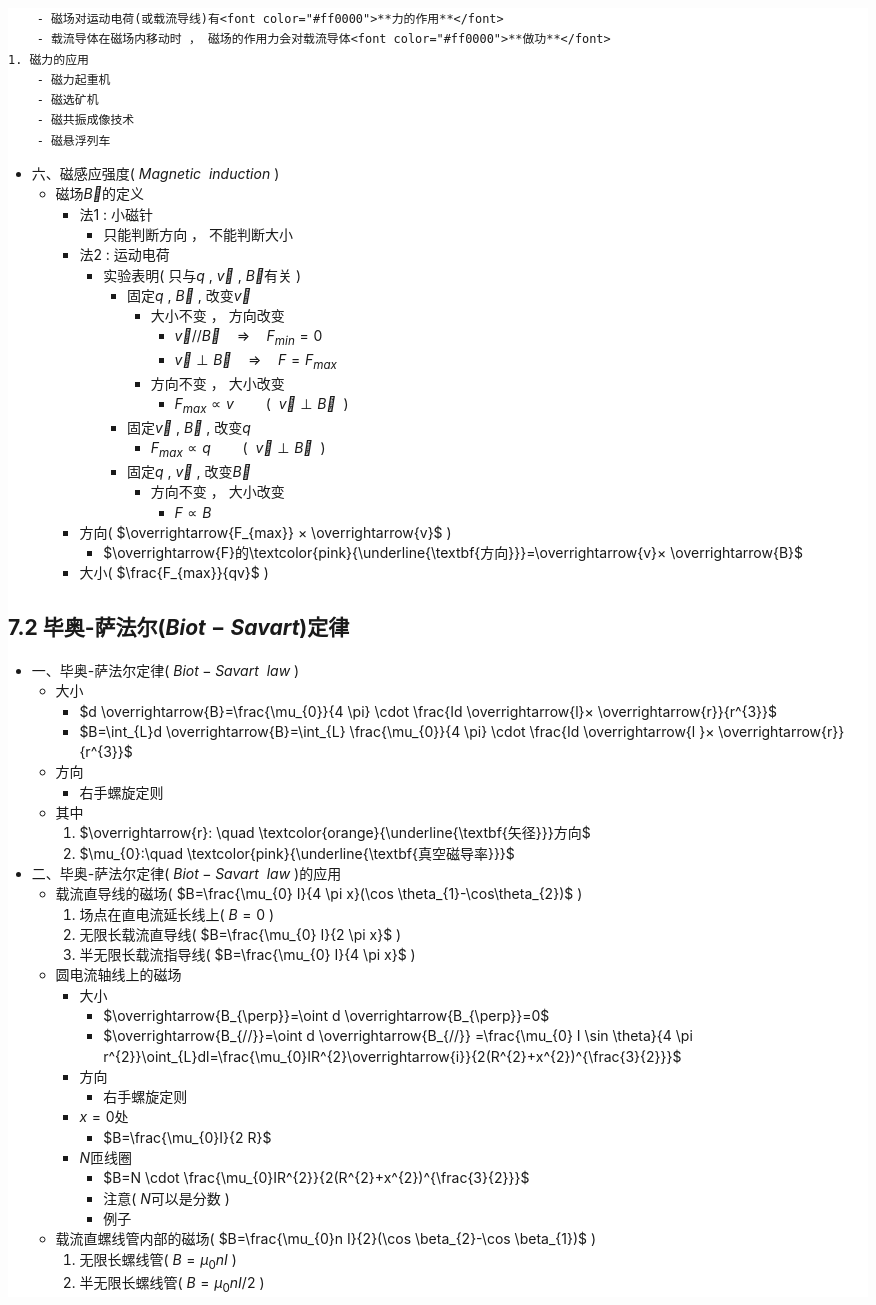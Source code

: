 		- 磁场对运动电荷(或载流导线)有<font color="#ff0000">**力的作用**</font>
		- 载流导体在磁场内移动时 ， 磁场的作用力会对载流导体<font color="#ff0000">**做功**</font>
	1. 磁力的应用
		- 磁力起重机
		- 磁选矿机
		- 磁共振成像技术
		- 磁悬浮列车
- 六、磁感应强度(  $Magnetic \ \ induction$  )
	- 磁场$\overrightarrow{B}$的定义
		- 法1 : 小磁针
			- 只能判断方向 ， 不能判断大小
		- 法2 : 运动电荷
			- 实验表明(  只与$q \ ,\ \overrightarrow{v}\ , \ \overrightarrow{B}$有关  )
				- 固定$q \ , \ \overrightarrow{B}$ , 改变$\overrightarrow{v}$
					- 大小不变 ， 方向改变
						- $\overrightarrow{v} / / \overrightarrow{B} \quad \Rightarrow \quad F_{min}=0$
						- $\overrightarrow{v} \perp \overrightarrow{B} \quad \Rightarrow \quad F=F_{max}$
					- 方向不变 ， 大小改变
						- $F_{max} \propto v \qquad (\ \ \overrightarrow{v} \perp \overrightarrow{B}\ \ )$
				- 固定$\overrightarrow{v} \ , \ \overrightarrow{B}$ , 改变$q$
					- $F_{max} \propto q \qquad (\ \ \overrightarrow{v} \perp \overrightarrow{B}\ \ )$
				- 固定$q \ , \ \overrightarrow{v}$  , 改变$\overrightarrow{B}$
					- 方向不变 ， 大小改变
						- $F \propto B$
		- 方向(  $\overrightarrow{F_{max}} × \overrightarrow{v}$  )
			- $\overrightarrow{F}的\textcolor{pink}{\underline{\textbf{方向}}}=\overrightarrow{v}× \overrightarrow{B}$
		- 大小(  $\frac{F_{max}}{qv}$  )

## 7.2 毕奥-萨法尔($Biot-Savart$)定律

- 一、毕奥-萨法尔定律(  $Biot-Savart \ \ law$  )
	- 大小
		- $d \overrightarrow{B}=\frac{\mu_{0}}{4 \pi} \cdot \frac{Id \overrightarrow{l}× \overrightarrow{r}}{r^{3}}$
		- $B=\int_{L}d \overrightarrow{B}=\int_{L} \frac{\mu_{0}}{4 \pi} \cdot \frac{Id \overrightarrow{l }× \overrightarrow{r}}{r^{3}}$
	- 方向
		- 右手螺旋定则
	- 其中
		1. $\overrightarrow{r}: \quad \textcolor{orange}{\underline{\textbf{矢径}}}方向$
		2. $\mu_{0}:\quad \textcolor{pink}{\underline{\textbf{真空磁导率}}}$
- 二、毕奥-萨法尔定律(  $Biot-Savart \ \ law$  )的应用
	- 载流直导线的磁场(  $B=\frac{\mu_{0} I}{4 \pi x}(\cos \theta_{1}-\cos\theta_{2})$  )
		1. 场点在直电流延长线上(  $B=0$  )
		2. 无限长载流直导线(  $B=\frac{\mu_{0} I}{2 \pi x}$  )
		3. 半无限长载流指导线(  $B=\frac{\mu_{0} I}{4 \pi x}$  )
	- 圆电流轴线上的磁场
		- 大小
			- $\overrightarrow{B_{\perp}}=\oint d \overrightarrow{B_{\perp}}=0$
			- $\overrightarrow{B_{//}}=\oint d \overrightarrow{B_{//}} =\frac{\mu_{0} I \sin \theta}{4 \pi r^{2}}\oint_{L}dl=\frac{\mu_{0}IR^{2}\overrightarrow{i}}{2(R^{2}+x^{2})^{\frac{3}{2}}}$
		- 方向
			- 右手螺旋定则
		- $x=0$处
			- $B=\frac{\mu_{0}I}{2 R}$
		- $N$匝线圈
			- $B=N \cdot \frac{\mu_{0}IR^{2}}{2(R^{2}+x^{2})^{\frac{3}{2}}}$
			- 注意(  $N$可以是分数  )
			- 例子
	- 载流直螺线管内部的磁场(  $B=\frac{\mu_{0}n I}{2}(\cos \beta_{2}-\cos \beta_{1})$  )
		1. 无限长螺线管(  $B=\mu_{0}nI$  )
		2. 半无限长螺线管(  $B=\mu_{0}nI/2$  )